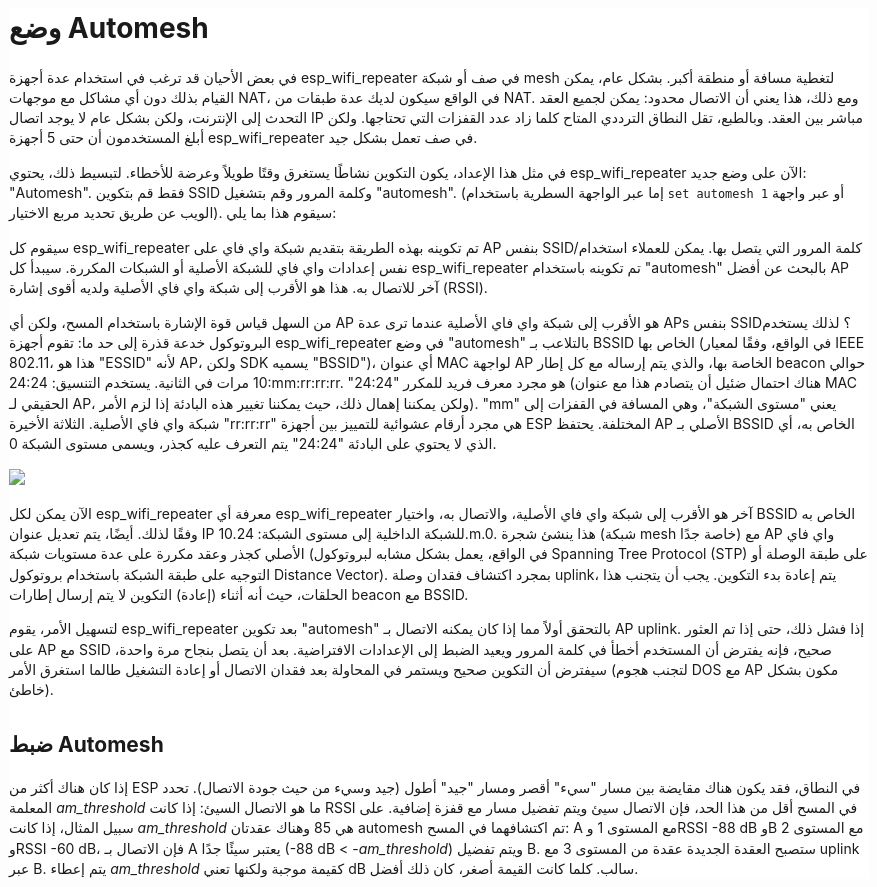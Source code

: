 # وضع Automesh
في بعض الأحيان قد ترغب في استخدام عدة أجهزة esp_wifi_repeater في صف أو شبكة mesh لتغطية مسافة أو منطقة أكبر. بشكل عام، يمكن القيام بذلك دون أي مشاكل مع موجهات NAT، في الواقع سيكون لديك عدة طبقات من NAT. ومع ذلك، هذا يعني أن الاتصال محدود: يمكن لجميع العقد التحدث إلى الإنترنت، ولكن بشكل عام لا يوجد اتصال IP مباشر بين العقد. وبالطبع، تقل النطاق الترددي المتاح كلما زاد عدد القفزات التي تحتاجها. ولكن أبلغ المستخدمون أن حتى 5 أجهزة esp_wifi_repeater في صف تعمل بشكل جيد.

في مثل هذا الإعداد، يكون التكوين نشاطًا يستغرق وقتًا طويلاً وعرضة للأخطاء. لتبسيط ذلك، يحتوي esp_wifi_repeater الآن على وضع جديد: "Automesh". فقط قم بتكوين SSID وكلمة المرور وقم بتشغيل "automesh". (إما عبر الواجهة السطرية باستخدام `set automesh 1` أو عبر واجهة الويب عن طريق تحديد مربع الاختيار). سيقوم هذا بما يلي:

سيقوم كل esp_wifi_repeater تم تكوينه بهذه الطريقة بتقديم شبكة واي فاي على AP بنفس SSID/كلمة المرور التي يتصل بها. يمكن للعملاء استخدام نفس إعدادات واي فاي للشبكة الأصلية أو الشبكات المكررة. سيبدأ كل esp_wifi_repeater تم تكوينه باستخدام "automesh" بالبحث عن أفضل AP آخر للاتصال به. هذا هو الأقرب إلى شبكة واي فاي الأصلية ولديه أقوى إشارة (RSSI).

من السهل قياس قوة الإشارة باستخدام المسح، ولكن أي AP هو الأقرب إلى شبكة واي فاي الأصلية عندما ترى عدة APs بنفس SSID؟ لذلك يستخدم البروتوكول خدعة قذرة إلى حد ما: تقوم أجهزة esp_wifi_repeater في وضع "automesh" بالتلاعب بـ BSSID الخاص بها (في الواقع، وفقًا لمعيار IEEE 802.11، هذا هو "ESSID" لأنه AP، ولكن SDK يسميه "BSSID")، أي عنوان MAC لواجهة AP الخاصة بها، والذي يتم إرساله مع كل إطار beacon حوالي 10 مرات في الثانية. يستخدم التنسيق: 24:24:mm:rr:rr:rr. "24:24" هو مجرد معرف فريد للمكرر (هناك احتمال ضئيل أن يتصادم هذا مع عنوان MAC الحقيقي لـ AP، ولكن يمكننا إهمال ذلك، حيث يمكننا تغيير هذه البادئة إذا لزم الأمر). "mm" يعني "مستوى الشبكة"، وهي المسافة في القفزات إلى شبكة واي فاي الأصلية. الثلاثة الأخيرة "rr:rr:rr" هي مجرد أرقام عشوائية للتمييز بين أجهزة ESP المختلفة. يحتفظ AP الأصلي بـ BSSID الخاص به، أي الذي لا يحتوي على البادئة "24:24" يتم التعرف عليه كجذر، ويسمى مستوى الشبكة 0.

<img src="https://raw.githubusercontent.com/martin-ger/esp_wifi_repeater/master/AutoMesh.JPG">

الآن يمكن لكل esp_wifi_repeater معرفة أي esp_wifi_repeater آخر هو الأقرب إلى شبكة واي فاي الأصلية، والاتصال به، واختيار BSSID الخاص به وفقًا لذلك. أيضًا، يتم تعديل عنوان IP للشبكة الداخلية إلى مستوى الشبكة: 10.24.m.0. هذا ينشئ شجرة (شبكة mesh خاصة جدًا) مع AP واي فاي الأصلي كجذر وعقد مكررة على عدة مستويات شبكة (في الواقع، يعمل بشكل مشابه لبروتوكول Spanning Tree Protocol (STP) على طبقة الوصلة أو التوجيه على طبقة الشبكة باستخدام بروتوكول Distance Vector). بمجرد اكتشاف فقدان وصلة uplink، يتم إعادة بدء التكوين. يجب أن يتجنب هذا الحلقات، حيث أنه أثناء (إعادة) التكوين لا يتم إرسال إطارات beacon مع BSSID.

لتسهيل الأمر، يقوم esp_wifi_repeater بعد تكوين "automesh" بالتحقق أولاً مما إذا كان يمكنه الاتصال بـ AP uplink. إذا فشل ذلك، حتى إذا تم العثور على AP مع SSID صحيح، فإنه يفترض أن المستخدم أخطأ في كلمة المرور ويعيد الضبط إلى الإعدادات الافتراضية. بعد أن يتصل بنجاح مرة واحدة، سيفترض أن التكوين صحيح ويستمر في المحاولة بعد فقدان الاتصال أو إعادة التشغيل طالما استغرق الأمر (لتجنب هجوم DOS مع AP مكون بشكل خاطئ).

## ضبط Automesh
إذا كان هناك أكثر من ESP في النطاق، فقد يكون هناك مقايضة بين مسار "سيء" أقصر ومسار "جيد" أطول (جيد وسيء من حيث جودة الاتصال). تحدد المعلمة _am_threshold_ ما هو الاتصال السيئ: إذا كانت RSSI في المسح أقل من هذا الحد، فإن الاتصال سيئ ويتم تفضيل مسار مع قفزة إضافية. على سبيل المثال، إذا كانت _am_threshold_ هي 85 وهناك عقدتان automesh تم اكتشافهما في المسح: A مع المستوى 1 وRSSI -88 dB وB مع المستوى 2 وRSSI -60 dB، فإن الاتصال بـ A يعتبر سيئًا جدًا (-88 dB < -_am_threshold_) ويتم تفضيل B. ستصبح العقدة الجديدة عقدة من المستوى 3 مع uplink عبر B. يتم إعطاء _am_threshold_ كقيمة موجبة ولكنها تعني dB سالب. كلما كانت القيمة أصغر، كان ذلك أفضل.
